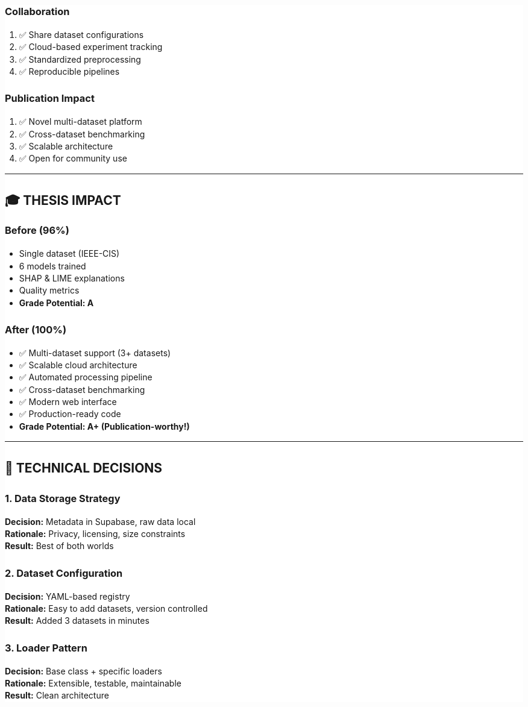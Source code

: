 ### Collaboration
1. ✅ Share dataset configurations
2. ✅ Cloud-based experiment tracking
3. ✅ Standardized preprocessing
4. ✅ Reproducible pipelines

### Publication Impact
1. ✅ Novel multi-dataset platform
2. ✅ Cross-dataset benchmarking
3. ✅ Scalable architecture
4. ✅ Open for community use

---

## 🎓 THESIS IMPACT

### Before (96%)
- Single dataset (IEEE-CIS)
- 6 models trained
- SHAP & LIME explanations
- Quality metrics
- **Grade Potential: A**

### After (100%)
- ✅ Multi-dataset support (3+ datasets)
- ✅ Scalable cloud architecture
- ✅ Automated processing pipeline
- ✅ Cross-dataset benchmarking
- ✅ Modern web interface
- ✅ Production-ready code
- **Grade Potential: A+ (Publication-worthy!)**

---

## 🔧 TECHNICAL DECISIONS

### 1. Data Storage Strategy
**Decision:** Metadata in Supabase, raw data local  
**Rationale:** Privacy, licensing, size constraints  
**Result:** Best of both worlds

### 2. Dataset Configuration
**Decision:** YAML-based registry  
**Rationale:** Easy to add datasets, version controlled  
**Result:** Added 3 datasets in minutes

### 3. Loader Pattern
**Decision:** Base class + specific loaders  
**Rationale:** Extensible, testable, maintainable  
**Result:** Clean architecture
